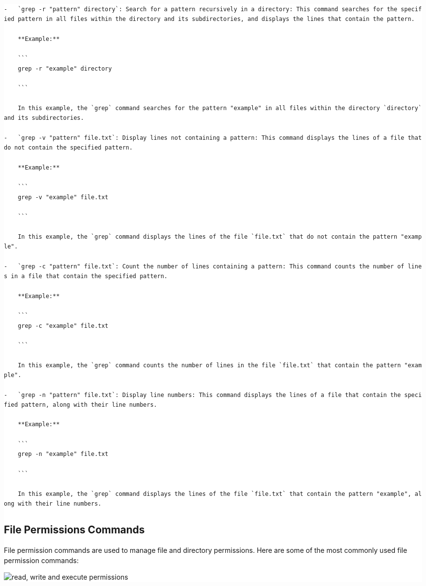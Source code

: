     -   `grep -r "pattern" directory`: Search for a pattern recursively in a directory: This command searches for the specified pattern in all files within the directory and its subdirectories, and displays the lines that contain the pattern.
        
        **Example:**
        
        ```
        grep -r "example" directory
        
        ```
        
        In this example, the `grep` command searches for the pattern "example" in all files within the directory `directory` and its subdirectories.
        
    -   `grep -v "pattern" file.txt`: Display lines not containing a pattern: This command displays the lines of a file that do not contain the specified pattern.
        
        **Example:**
        
        ```
        grep -v "example" file.txt
        
        ```
        
        In this example, the `grep` command displays the lines of the file `file.txt` that do not contain the pattern "example".
        
    -   `grep -c "pattern" file.txt`: Count the number of lines containing a pattern: This command counts the number of lines in a file that contain the specified pattern.
        
        **Example:**
        
        ```
        grep -c "example" file.txt
        
        ```
        
        In this example, the `grep` command counts the number of lines in the file `file.txt` that contain the pattern "example".
        
    -   `grep -n "pattern" file.txt`: Display line numbers: This command displays the lines of a file that contain the specified pattern, along with their line numbers.
        
        **Example:**
        
        ```
        grep -n "example" file.txt
        
        ```
        
        In this example, the `grep` command displays the lines of the file `file.txt` that contain the pattern "example", along with their line numbers.
        

## File Permissions Commands

File permission commands are used to manage file and directory permissions. Here are some of the most commonly used file permission commands:

![read, write and execute permissions](https://i.pinimg.com/originals/97/3c/49/973c49a69664f904d4bef3ae5de2a402.png)
